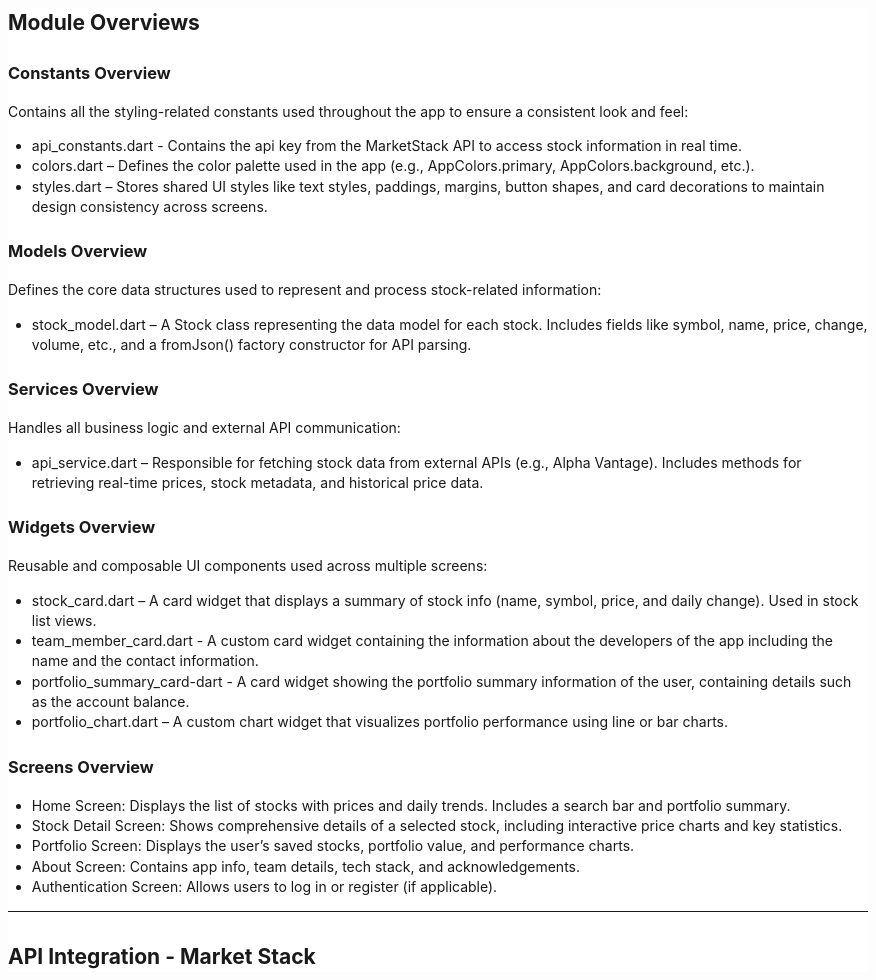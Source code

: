 ## Module Overviews

### Constants Overview

Contains all the styling-related constants used throughout the app to ensure a consistent look and feel:
- api_constants.dart - Contains the api key from the MarketStack API to access stock information in real time.
- colors.dart – Defines the color palette used in the app (e.g., AppColors.primary, AppColors.background, etc.).
- styles.dart – Stores shared UI styles like text styles, paddings, margins, button shapes, and card decorations to maintain design consistency across screens.

### Models Overview

Defines the core data structures used to represent and process stock-related information:
- stock_model.dart – A Stock class representing the data model for each stock. Includes fields like symbol, name, price, change, volume, etc., and a fromJson() factory constructor for API parsing.

### Services Overview

Handles all business logic and external API communication:
- api_service.dart – Responsible for fetching stock data from external APIs (e.g., Alpha Vantage). Includes methods for retrieving real-time prices, stock metadata, and historical price data.

### Widgets Overview

Reusable and composable UI components used across multiple screens:
- stock_card.dart – A card widget that displays a summary of stock info (name, symbol, price, and daily change). Used in stock list views.
- team_member_card.dart - A custom card widget containing the information about the developers of the app including the name and the contact information.
- portfolio_summary_card-dart - A card widget showing the portfolio summary information of the user, containing details such as the account balance.
- portfolio_chart.dart – A custom chart widget that visualizes portfolio performance using line or bar charts.

### Screens Overview

- Home Screen: Displays the list of stocks with prices and daily trends. Includes a search bar and portfolio summary.
- Stock Detail Screen: Shows comprehensive details of a selected stock, including interactive price charts and key statistics.
- Portfolio Screen: Displays the user’s saved stocks, portfolio value, and performance charts.
- About Screen: Contains app info, team details, tech stack, and acknowledgements.
- Authentication Screen: Allows users to log in or register (if applicable).

---

## API Integration - Market Stack
